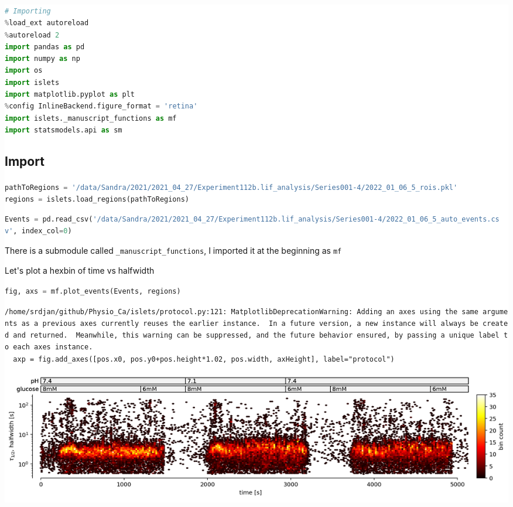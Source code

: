 ```python
# Importing 
%load_ext autoreload
%autoreload 2
import pandas as pd
import numpy as np
import os
import islets
import matplotlib.pyplot as plt
%config InlineBackend.figure_format = 'retina'
import islets._manuscript_functions as mf
import statsmodels.api as sm
```

## Import


```python
pathToRegions = '/data/Sandra/2021/2021_04_27/Experiment112b.lif_analysis/Series001-4/2022_01_06_5_rois.pkl'
regions = islets.load_regions(pathToRegions)
```


```python
Events = pd.read_csv('/data/Sandra/2021/2021_04_27/Experiment112b.lif_analysis/Series001-4/2022_01_06_5_auto_events.csv', index_col=0)
```

There is a submodule called `_manuscript_functions`, I imported it at the beginning as `mf`

Let's plot a hexbin of time vs halfwidth


```python
fig, axs = mf.plot_events(Events, regions)
```

    /home/srdjan/github/Physio_Ca/islets/protocol.py:121: MatplotlibDeprecationWarning: Adding an axes using the same arguments as a previous axes currently reuses the earlier instance.  In a future version, a new instance will always be created and returned.  Meanwhile, this warning can be suppressed, and the future behavior ensured, by passing a unique label to each axes instance.
      axp = fig.add_axes([pos.x0, pos.y0+pos.height*1.02, pos.width, axHeight], label="protocol")



![png](Step3_event_visualization_and_analysis__files/Step3_event_visualization_and_analysis__6_1.png)
